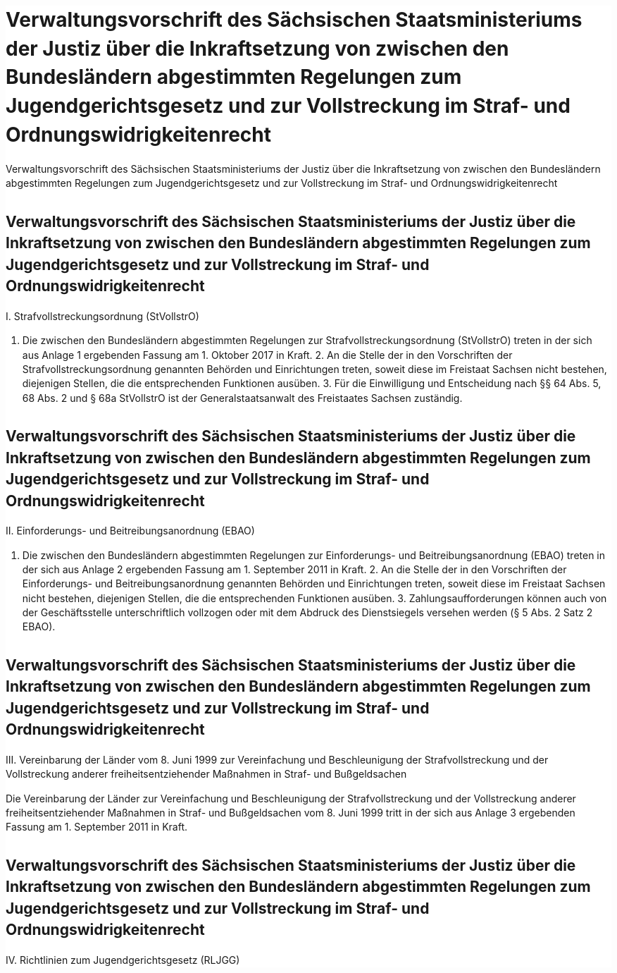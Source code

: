 # Verwaltungsvorschrift des Sächsischen Staatsministeriums der Justiz über die Inkraftsetzung von zwischen den Bundesländern abgestimmten Regelungen zum Jugendgerichtsgesetz und zur Vollstreckung im Straf- und Ordnungswidrigkeitenrecht 


Verwaltungsvorschrift des Sächsischen Staatsministeriums der Justiz über die Inkraftsetzung von zwischen den Bundesländern abgestimmten Regelungen zum Jugendgerichtsgesetz und zur Vollstreckung im Straf- und Ordnungswidrigkeitenrecht

## Verwaltungsvorschrift des Sächsischen Staatsministeriums der Justiz über die Inkraftsetzung von zwischen den Bundesländern abgestimmten Regelungen zum Jugendgerichtsgesetz und zur Vollstreckung im Straf- und Ordnungswidrigkeitenrecht 
 I. Strafvollstreckungsordnung (StVollstrO)

1. Die zwischen den Bundesländern abgestimmten Regelungen zur Strafvollstreckungsordnung (StVollstrO) treten in der sich aus Anlage 1 ergebenden Fassung am 1. Oktober 2017 in Kraft. 2. An die Stelle der in den Vorschriften der Strafvollstreckungsordnung genannten Behörden und Einrichtungen treten, soweit diese im Freistaat Sachsen nicht bestehen, diejenigen Stellen, die die entsprechenden Funktionen ausüben. 3. Für die Einwilligung und Entscheidung nach §§ 64 Abs. 5, 68 Abs. 2 und § 68a StVollstrO ist der Generalstaatsanwalt des Freistaates Sachsen zuständig. 
## Verwaltungsvorschrift des Sächsischen Staatsministeriums der Justiz über die Inkraftsetzung von zwischen den Bundesländern abgestimmten Regelungen zum Jugendgerichtsgesetz und zur Vollstreckung im Straf- und Ordnungswidrigkeitenrecht 
 II. Einforderungs- und Beitreibungsanordnung (EBAO)

1. Die zwischen den Bundesländern abgestimmten Regelungen zur Einforderungs- und Beitreibungsanordnung (EBAO) treten in der sich aus Anlage 2 ergebenden Fassung am 1. September 2011 in Kraft. 2. An die Stelle der in den Vorschriften der Einforderungs- und Beitreibungsanordnung genannten Behörden und Einrichtungen treten, soweit diese im Freistaat Sachsen nicht bestehen, diejenigen Stellen, die die entsprechenden Funktionen ausüben. 3. Zahlungsaufforderungen können auch von der Geschäftsstelle unterschriftlich vollzogen oder mit dem Abdruck des Dienstsiegels versehen werden (§ 5 Abs. 2 Satz 2 EBAO). 
## Verwaltungsvorschrift des Sächsischen Staatsministeriums der Justiz über die Inkraftsetzung von zwischen den Bundesländern abgestimmten Regelungen zum Jugendgerichtsgesetz und zur Vollstreckung im Straf- und Ordnungswidrigkeitenrecht 
 III. Vereinbarung der Länder vom 8. Juni 1999 zur Vereinfachung und Beschleunigung der Strafvollstreckung und der Vollstreckung anderer freiheitsentziehender Maßnahmen in Straf- und Bußgeldsachen

Die Vereinbarung der Länder zur Vereinfachung und Beschleunigung der Strafvollstreckung und der Vollstreckung anderer freiheitsentziehender Maßnahmen in Straf- und Bußgeldsachen vom 8. Juni 1999 tritt in der sich aus Anlage 3 ergebenden Fassung am 1. September 2011 in Kraft.


## Verwaltungsvorschrift des Sächsischen Staatsministeriums der Justiz über die Inkraftsetzung von zwischen den Bundesländern abgestimmten Regelungen zum Jugendgerichtsgesetz und zur Vollstreckung im Straf- und Ordnungswidrigkeitenrecht 
 IV. Richtlinien zum Jugendgerichtsgesetz (RLJGG)

